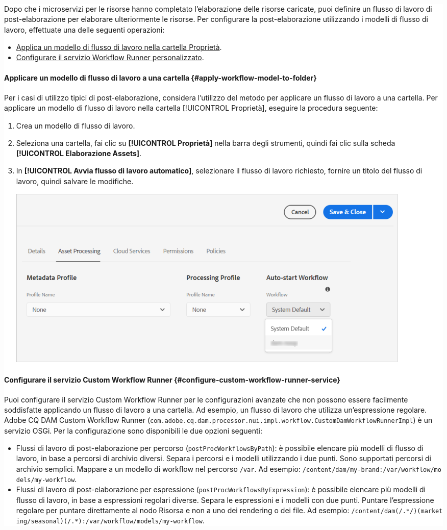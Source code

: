 Dopo che i microservizi per le risorse hanno completato l’elaborazione delle risorse caricate, puoi definire un flusso di lavoro di post-elaborazione per elaborare ulteriormente le risorse. Per configurare la post-elaborazione utilizzando i modelli di flusso di lavoro, effettuate una delle seguenti operazioni:

* [Applica un modello di flusso di lavoro nella cartella Proprietà](#apply-workflow-model-to-folder).
* [Configurare il servizio Workflow Runner personalizzato](#configure-custom-workflow-runner-service).

#### Applicare un modello di flusso di lavoro a una cartella {#apply-workflow-model-to-folder}

Per i casi di utilizzo tipici di post-elaborazione, considera l’utilizzo del metodo per applicare un flusso di lavoro a una cartella. Per applicare un modello di flusso di lavoro nella cartella [!UICONTROL Proprietà], eseguire la procedura seguente:

1. Crea un modello di flusso di lavoro.
1. Seleziona una cartella, fai clic su **[!UICONTROL Proprietà]** nella barra degli strumenti, quindi fai clic sulla scheda **[!UICONTROL Elaborazione Assets]**.
1. In **[!UICONTROL Avvia flusso di lavoro automatico]**, selezionare il flusso di lavoro richiesto, fornire un titolo del flusso di lavoro, quindi salvare le modifiche.

   ![Applicare un flusso di lavoro di post-elaborazione a una cartella nelle relative proprietà](assets/post-processing-profile-workflow-for-folders.png)

#### Configurare il servizio Custom Workflow Runner {#configure-custom-workflow-runner-service}

Puoi configurare il servizio Custom Workflow Runner per le configurazioni avanzate che non possono essere facilmente soddisfatte applicando un flusso di lavoro a una cartella. Ad esempio, un flusso di lavoro che utilizza un’espressione regolare. Adobe CQ DAM Custom Workflow Runner (`com.adobe.cq.dam.processor.nui.impl.workflow.CustomDamWorkflowRunnerImpl`) è un servizio OSGi. Per la configurazione sono disponibili le due opzioni seguenti:

* Flussi di lavoro di post-elaborazione per percorso (`postProcWorkflowsByPath`): è possibile elencare più modelli di flusso di lavoro, in base a percorsi di archivio diversi. Separa i percorsi e i modelli utilizzando i due punti. Sono supportati percorsi di archivio semplici. Mappare a un modello di workflow nel percorso `/var`. Ad esempio: `/content/dam/my-brand:/var/workflow/models/my-workflow`.
* Flussi di lavoro di post-elaborazione per espressione (`postProcWorkflowsByExpression`): è possibile elencare più modelli di flusso di lavoro, in base a espressioni regolari diverse. Separa le espressioni e i modelli con due punti. Puntare l’espressione regolare per puntare direttamente al nodo Risorsa e non a uno dei rendering o dei file. Ad esempio: `/content/dam(/.*/)(marketing/seasonal)(/.*):/var/workflow/models/my-workflow`.
